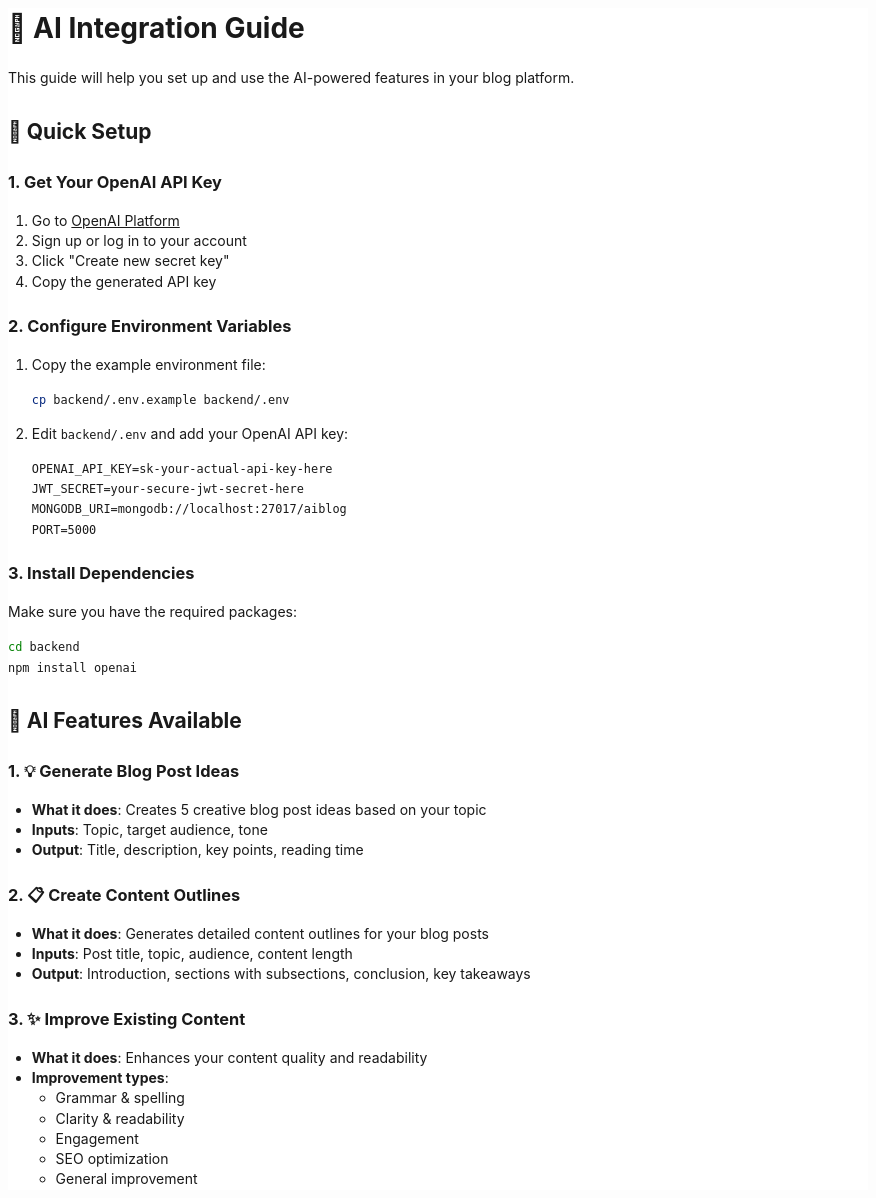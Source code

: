 # 🤖 AI Integration Guide

This guide will help you set up and use the AI-powered features in your blog platform.

## 🚀 Quick Setup

### 1. Get Your OpenAI API Key

1. Go to [OpenAI Platform](https://platform.openai.com/api-keys)
2. Sign up or log in to your account
3. Click "Create new secret key"
4. Copy the generated API key

### 2. Configure Environment Variables

1. Copy the example environment file:
   ```bash
   cp backend/.env.example backend/.env
   ```

2. Edit `backend/.env` and add your OpenAI API key:
   ```env
   OPENAI_API_KEY=sk-your-actual-api-key-here
   JWT_SECRET=your-secure-jwt-secret-here
   MONGODB_URI=mongodb://localhost:27017/aiblog
   PORT=5000
   ```

### 3. Install Dependencies

Make sure you have the required packages:
```bash
cd backend
npm install openai
```

## 🎯 AI Features Available

### 1. 💡 Generate Blog Post Ideas
- **What it does**: Creates 5 creative blog post ideas based on your topic
- **Inputs**: Topic, target audience, tone
- **Output**: Title, description, key points, reading time

### 2. 📋 Create Content Outlines
- **What it does**: Generates detailed content outlines for your blog posts
- **Inputs**: Post title, topic, audience, content length
- **Output**: Introduction, sections with subsections, conclusion, key takeaways

### 3. ✨ Improve Existing Content
- **What it does**: Enhances your content quality and readability
- **Improvement types**:
  - Grammar & spelling
  - Clarity & readability
  - Engagement
  - SEO optimization
  - General improvement
